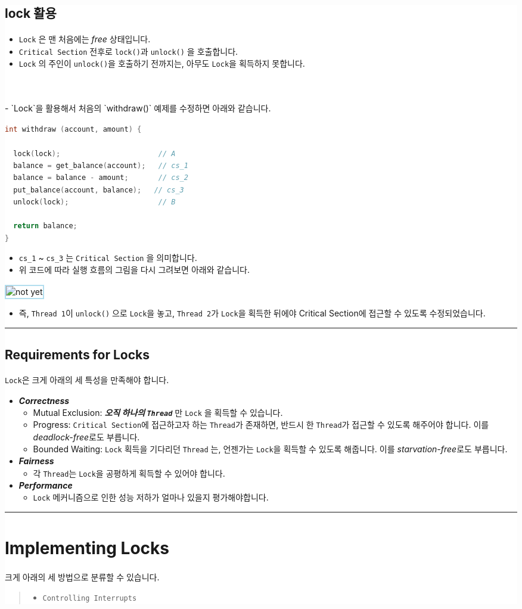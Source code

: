 
## lock 활용
- `Lock` 은 맨 처음에는 <txtylw>*free*</txtylw> 상태입니다.
- `Critical Section` 전후로 `lock()`과 `unlock()` 을 호출합니다.
- `Lock` 의 <txtylw>주인</txtylw>이 `unlock()`을 호출하기 전까지는, 아무도 `Lock`을 획득하지 못합니다.
<br/>
<br/>
- `Lock`을 활용해서 처음의 `withdraw()` 예제를 수정하면 아래와 같습니다.


```c
int withdraw (account, amount) {

  lock(lock);                       // A
  balance = get_balance(account);   // cs_1
  balance = balance - amount;       // cs_2
  put_balance(account, balance);   // cs_3
  unlock(lock);                     // B

  return balance;
}
```

- `cs_1` ~ `cs_3` 는 `Critical Section` 을 의미합니다.
- 위 코드에 따라 실행 흐름의 그림을 다시 그려보면 아래와 같습니다.

<img src="../../../images/post/cb26044/lock_03.png" width="520rem" alt="not yet" style="border: 2px solid #b3deef"/>

- 즉, `Thread 1`이 `unlock()` 으로 `Lock`을 놓고, `Thread 2`가 `Lock`을 획득한 뒤에야 <txtred>Critical Section에 접근</txtred>할 수 있도록 수정되었습니다.

---

## Requirements for Locks
`Lock`은 크게 아래의 세 특성을 만족해야 합니다.
- <txtylw>***Correctness***</txtylw>
  - <txtred>Mutual Exclusion</txtred>: ***오직 하나의 `Thread`*** 만 `Lock` 을 획득할 수 있습니다.
  - <txtred>Progress</txtred>: `Critical Section`에 접근하고자 하는 `Thread`가 존재하면, 반드시 한 `Thread`가 접근할 수 있도록 해주어야 합니다. 이를 <txtred>*deadlock-free*</txtred>로도 부릅니다.
  - <txtred>Bounded Waiting</txtred>: `Lock` 획득을 기다리던 `Thread` 는, 언젠가는 `Lock`을 획득할 수 있도록 해줍니다. 이를 <txtred>*starvation-free*</txtred>로도 부릅니다.
- <txtylw>***Fairness***</txtylw>
  - 각 `Thread`는 `Lock`을 공평하게 획득할 수 있어야 합니다.
- <txtylw>***Performance***</txtylw>
  - `Lock` 메커니즘으로 인한 성능 저하가 얼마나 있을지 평가해야합니다.

---

# Implementing Locks
크게 아래의 세 방법으로 분류할 수 있습니다.
> - `Controlling Interrupts`
